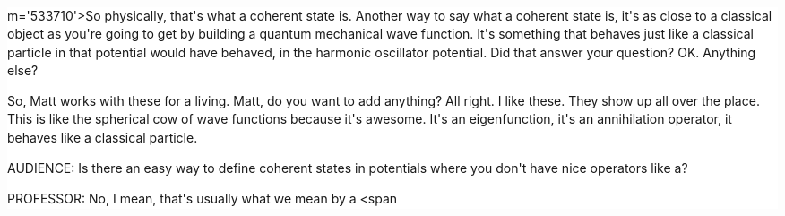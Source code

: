   m='533710'>So</span> <span m='533880'>physically,</span> <span
  m='534300'>that's</span> <span m='534480'>what</span> <span
  m='534580'>a</span> <span m='534630'>coherent</span> <span
  m='535080'>state</span> <span m='535350'>is.</span> <span
  m='535990'>Another</span> <span m='536270'>way</span> <span
  m='536390'>to</span> <span m='536470'>say</span> <span m='536640'>what</span>
  <span m='536790'>a</span> <span m='536830'>coherent</span> <span
  m='537210'>state</span> <span m='537430'>is,</span> <span
  m='538520'>it's</span> <span m='538690'>as</span> <span
  m='538890'>close</span> <span m='539340'>to</span> <span m='539510'>a</span>
  <span m='539560'>classical</span> <span m='540360'>object</span> <span
  m='540850'>as</span> <span m='540970'>you're</span> <span
  m='541180'>going</span> <span m='541310'>to</span> <span m='541360'>get</span>
  <span m='542070'>by</span> <span m='542220'>building</span> <span
  m='542610'>a</span> <span m='542680'>quantum</span> <span
  m='542940'>mechanical</span> <span m='543390'>wave</span> <span
  m='543630'>function.</span> <span m='544460'>It's</span> <span
  m='544620'>something</span> <span m='544890'>that</span> <span
  m='545010'>behaves</span> <span m='545790'>just</span> <span
  m='546210'>like</span> <span m='546570'>a</span> <span
  m='546650'>classical</span> <span m='547140'>particle</span> <span
  m='547450'>in</span> <span m='547500'>that</span> <span
  m='547640'>potential</span> <span m='548000'>would</span> <span
  m='548150'>have</span> <span m='548500'>behaved,</span> <span
  m='550890'>in</span> <span m='551080'>the</span> <span
  m='551290'>harmonic</span> <span m='551740'>oscillator</span> <span
  m='552100'>potential.</span> <span m='552460'>Did that</span> <span
  m='552800'>answer</span> <span m='552990'>your</span> <span
  m='553060'>question?</span> <span m='553680'>OK.</span> <span
  m='555420'>Anything</span> <span m='555670'>else?</span> </p><p><span
  m='558080'>So,</span> <span m='558460'>Matt</span> <span
  m='558700'>works</span> <span m='558890'>with</span> <span m='559390'>these
  for a</span> <span m='559470'>living.</span> <span m='560110'>Matt,</span>
  <span m='560630'>do</span> <span m='561000'>you</span> <span
  m='561120'>want</span> <span m='561240'>to</span> <span m='561280'>add</span>
  <span m='561410'>anything?</span> <span m='562708'>All</span> <span
  m='563187'>right.</span> <span m='567020'>I</span> <span
  m='567120'>like</span> <span m='567370'>these.</span> <span
  m='568440'>They</span> <span m='568600'>show</span> <span m='568790'>up</span>
  <span m='569900'>all</span> <span m='570030'>over</span> <span
  m='570160'>the</span> <span m='570250'>place.</span> <span
  m='571190'>This</span> <span m='571370'>is</span> <span m='571490'>like</span>
  <span m='571640'>the</span> <span m='571720'>spherical</span> <span
  m='572140'>cow</span> <span m='572405'>of wave</span> <span
  m='572670'>functions</span> <span m='574520'>because</span> <span
  m='574700'>it's</span> <span m='575000'>awesome.</span> <span
  m='575340'>It's</span> <span m='575670'>an</span> <span
  m='575810'>eigenfunction,</span> <span m='576200'>it's an</span> <span
  m='576590'>annihilation</span> <span m='577100'>operator,</span> <span
  m='577550'>it</span> <span m='577700'>behaves</span> <span
  m='577930'>like</span> <span m='578080'>a</span> <span
  m='578160'>classical</span> <span m='578510'>particle.</span> </p><p><span
  m='579285'>AUDIENCE:</span> <span m='579630'>Is there</span> <span
  m='579920'>an</span> <span m='580210'>easy</span> <span m='580550'>way</span>
  <span m='581020'>to</span> <span m='581470'>define</span> <span
  m='581920'>coherent</span> <span m='582370'>states</span> <span
  m='582790'>in</span> <span m='583273'>potentials</span> <span m='583756'>where
  you don't</span> <span m='584239'>have</span> <span m='584722'>nice
  operators</span> <span m='585205'>like a?</span> </p><p><span
  m='585690'>PROFESSOR:</span> <span m='585910'>No,</span> <span
  m='585940'>I</span> <span m='585970'>mean,</span> <span
  m='586120'>that's</span> <span m='586390'>usually</span> <span
  m='586630'>what</span> <span m='586750'>we</span> <span m='586870'>mean</span>
  <span m='587220'>by</span> <span m='587360'>a</span> <span